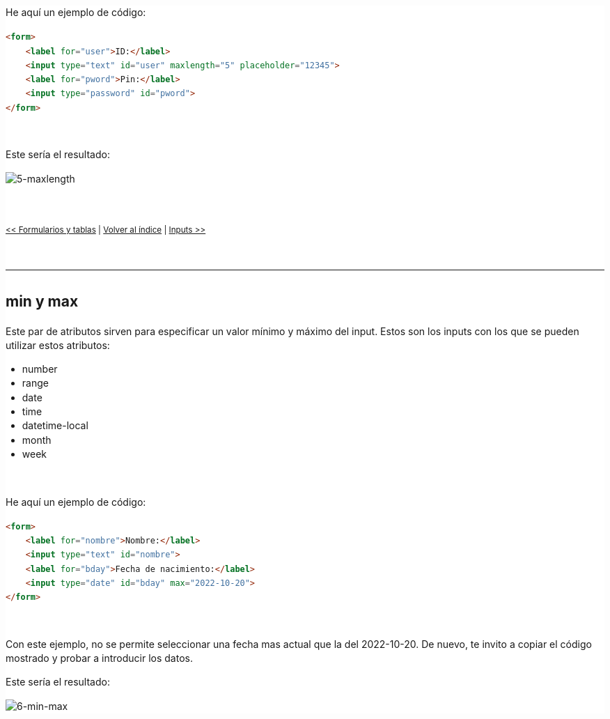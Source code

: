 He aquí un ejemplo de código:

```HTML
<form>
    <label for="user">ID:</label>
    <input type="text" id="user" maxlength="5" placeholder="12345">
    <label for="pword">Pin:</label>
    <input type="password" id="pword">
</form>
```

<br>

Este sería el resultado:

![5-maxlength](https://user-images.githubusercontent.com/110897750/196882139-bb96f29a-7a60-4016-bb56-b0e8e0a6537e.jpg)

<br>

<sub>[<< Formularios y tablas](README.md#formularios-y-tablas) | [Volver al índice](#indice) | [Inputs >>](./README-inputTypes.md)</sub>


<br><hr>

<h2 id="min-max">min y max</h2>

Este par de atributos sirven para especificar un valor mínimo y máximo del input. Estos son los inputs con los que se pueden utilizar estos atributos:

* number
* range
* date
* time
* datetime-local
* month
* week

<br>

He aquí un ejemplo de código:

```HTML
<form>
    <label for="nombre">Nombre:</label>
    <input type="text" id="nombre">
    <label for="bday">Fecha de nacimiento:</label>
    <input type="date" id="bday" max="2022-10-20">
</form>
```

<br>

Con este ejemplo, no se permite seleccionar una fecha mas actual que la del 2022-10-20. De nuevo, te invito a copiar el código mostrado y probar a introducir los datos.

Este sería el resultado:

![6-min-max](https://user-images.githubusercontent.com/110897750/196882105-0f2cf643-a0a7-4035-8425-c92c5d80b1f5.jpg)

